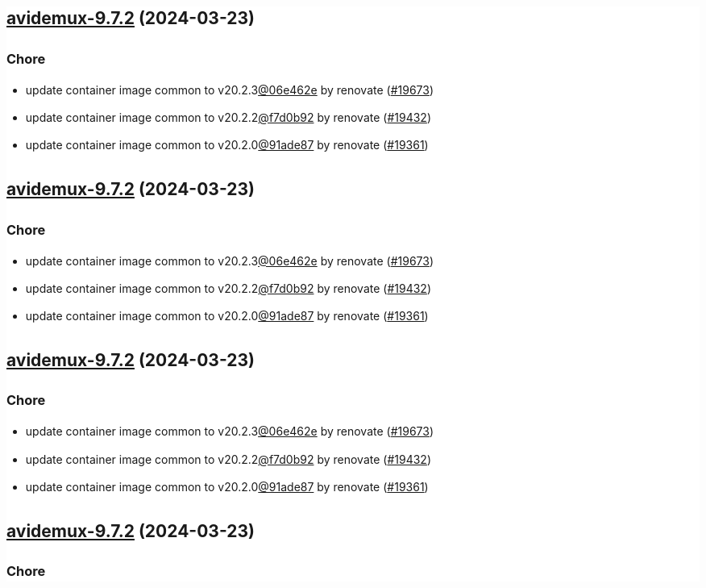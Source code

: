 
## [avidemux-9.7.2](https://github.com/truecharts/charts/compare/avidemux-9.6.0...avidemux-9.7.2) (2024-03-23)

### Chore



- update container image common to v20.2.3[@06e462e](https://github.com/06e462e) by renovate ([#19673](https://github.com/truecharts/charts/issues/19673))

- update container image common to v20.2.2[@f7d0b92](https://github.com/f7d0b92) by renovate ([#19432](https://github.com/truecharts/charts/issues/19432))

- update container image common to v20.2.0[@91ade87](https://github.com/91ade87) by renovate ([#19361](https://github.com/truecharts/charts/issues/19361))


## [avidemux-9.7.2](https://github.com/truecharts/charts/compare/avidemux-9.6.0...avidemux-9.7.2) (2024-03-23)

### Chore



- update container image common to v20.2.3[@06e462e](https://github.com/06e462e) by renovate ([#19673](https://github.com/truecharts/charts/issues/19673))

- update container image common to v20.2.2[@f7d0b92](https://github.com/f7d0b92) by renovate ([#19432](https://github.com/truecharts/charts/issues/19432))

- update container image common to v20.2.0[@91ade87](https://github.com/91ade87) by renovate ([#19361](https://github.com/truecharts/charts/issues/19361))


## [avidemux-9.7.2](https://github.com/truecharts/charts/compare/avidemux-9.6.0...avidemux-9.7.2) (2024-03-23)

### Chore



- update container image common to v20.2.3[@06e462e](https://github.com/06e462e) by renovate ([#19673](https://github.com/truecharts/charts/issues/19673))

- update container image common to v20.2.2[@f7d0b92](https://github.com/f7d0b92) by renovate ([#19432](https://github.com/truecharts/charts/issues/19432))

- update container image common to v20.2.0[@91ade87](https://github.com/91ade87) by renovate ([#19361](https://github.com/truecharts/charts/issues/19361))


## [avidemux-9.7.2](https://github.com/truecharts/charts/compare/avidemux-9.6.0...avidemux-9.7.2) (2024-03-23)

### Chore

